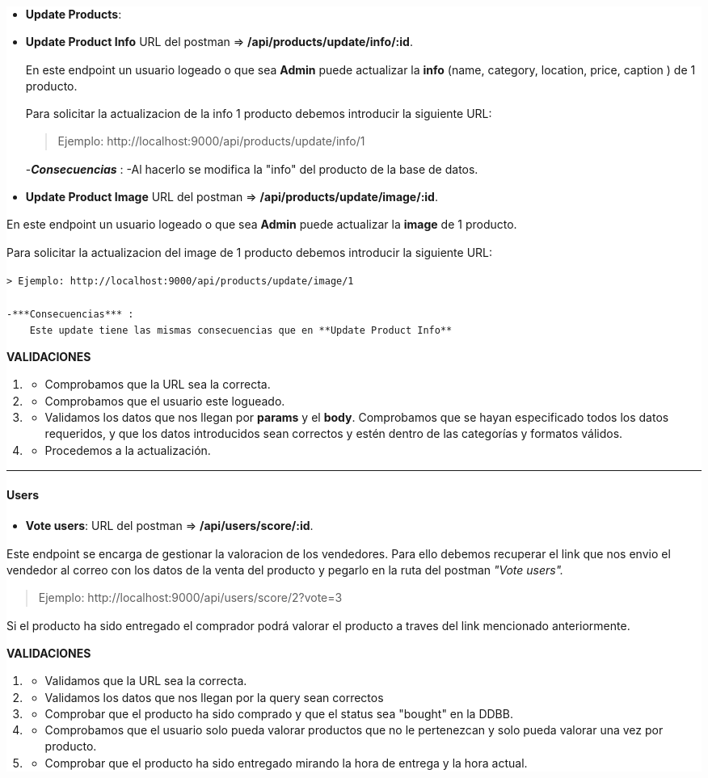 
- **Update Products**:

 - **Update Product Info** URL del postman => **/api/products/update/info/:id**.
   
    En este endpoint un usuario logeado o que sea **Admin** puede actualizar la **info** (name, category, location, price, caption ) de 1 producto.
   
   Para solicitar la actualizacion de la info 1 producto debemos introducir la siguiente URL:

	> Ejemplo: http://localhost:9000/api/products/update/info/1
 
	-***Consecuencias*** :
 		-Al hacerlo se modifica la "info" del producto de la base de datos.

  - **Update Product Image** URL del postman => **/api/products/update/image/:id**.
  
   En este endpoint un usuario logeado o que sea **Admin** puede actualizar la **image** de 1 producto.
   
   Para solicitar la actualizacion del image de 1 producto debemos introducir la siguiente URL:

	> Ejemplo: http://localhost:9000/api/products/update/image/1
 
	-***Consecuencias*** :
		Este update tiene las mismas consecuencias que en **Update Product Info**

**VALIDACIONES**

1. - Comprobamos que la URL sea la correcta.
2. - Comprobamos que el usuario este logueado.
3. - Validamos los datos que nos llegan por **params** y el **body**. Comprobamos que se hayan especificado todos los datos requeridos, y que los datos introducidos sean correctos y estén dentro de las categorías y formatos válidos.
4. - Procedemos a la actualización.

------------

#### Users

- **Vote users**: URL del postman => **/api/users/score/:id**.

Este endpoint se encarga de gestionar la valoracion de los vendedores. Para ello debemos recuperar el link que nos envio el vendedor al correo con los datos de la venta del producto y pegarlo en la ruta del postman *"Vote users".*

>  Ejemplo: http://localhost:9000/api/users/score/2?vote=3

Si el producto ha sido entregado el comprador podrá valorar el producto a traves del link mencionado anteriormente.

**VALIDACIONES**

1. - Validamos que la URL sea la correcta.
2. - Validamos los datos que nos llegan por la query sean correctos
3. - Comprobar que el producto ha sido comprado y que el status sea "bought" en la DDBB. 
4. - Comprobamos que el usuario solo pueda valorar productos que no le pertenezcan y solo pueda valorar una vez por producto.
5. - Comprobar que el producto ha sido entregado mirando la hora de entrega y la hora actual. 

